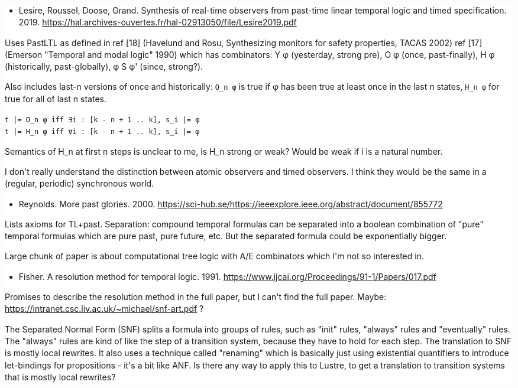* Lesire, Roussel, Doose, Grand. Synthesis of real-time observers from past-time linear temporal logic and timed specification. 2019. https://hal.archives-ouvertes.fr/hal-02913050/file/Lesire2019.pdf

Uses PastLTL as defined in ref [18] (Havelund and Rosu, Synthesizing monitors for safety properties, TACAS 2002) ref [17] (Emerson "Temporal and modal logic" 1990) which has combinators:
Y φ (yesterday, strong pre), O φ (once, past-finally), H φ (historically, past-globally), φ S φ' (since, strong?).

Also includes last-n versions of once and historically: `O_n φ` is true if φ has been true at least once in the last n states, `H_n φ` for true for all of last n states.
```
t |= O_n φ iff ∃i : [k - n + 1 .. k], s_i |= φ
t |= H_n φ iff ∀i : [k - n + 1 .. k], s_i |= φ
```
Semantics of H_n at first n steps is unclear to me, is H_n strong or weak? Would be weak if i is a natural number.

I don't really understand the distinction between atomic observers and timed observers. I think they would be the same in a (regular, periodic) synchronous world.

* Reynolds. More past glories. 2000. https://sci-hub.se/https://ieeexplore.ieee.org/abstract/document/855772

Lists axioms for TL+past. Separation: compound temporal formulas can be separated into a boolean combination of "pure" temporal formulas which are pure past, pure future, etc. But the separated formula could be exponentially bigger.

Large chunk of paper is about computational tree logic with A/E combinators which I'm not so interested in.

* Fisher. A resolution method for temporal logic. 1991. https://www.ijcai.org/Proceedings/91-1/Papers/017.pdf

Promises to describe the resolution method in the full paper, but I can't find the full paper. Maybe: https://intranet.csc.liv.ac.uk/~michael/snf-art.pdf ?

The Separated Normal Form (SNF) splits a formula into groups of rules, such as "init" rules, "always" rules and "eventually" rules.
The "always" rules are kind of like the step of a transition system, because they have to hold for each step.
The translation to SNF is mostly local rewrites.
It also uses a technique called "renaming" which is basically just using existential quantifiers to introduce let-bindings for propositions - it's a bit like ANF.
Is there any way to apply this to Lustre, to get a translation to transition systems that is mostly local rewrites?
